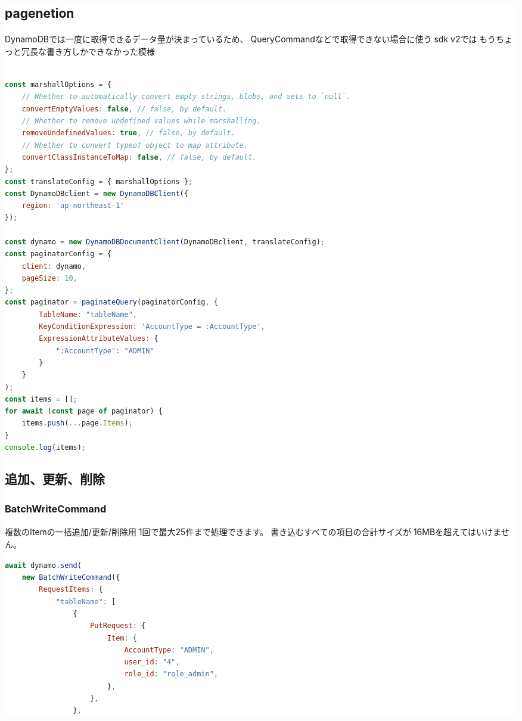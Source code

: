 ## pagenetion

DynamoDBでは一度に取得できるデータ量が決まっているため、
QueryCommandなどで取得できない場合に使う
sdk v2では もうちょっと冗長な書き方しかできなかった模様

```javascript

const marshallOptions = {
    // Whether to automatically convert empty strings, blobs, and sets to `null`.
    convertEmptyValues: false, // false, by default.
    // Whether to remove undefined values while marshalling.
    removeUndefinedValues: true, // false, by default.
    // Whether to convert typeof object to map attribute.
    convertClassInstanceToMap: false, // false, by default.
};
const translateConfig = { marshallOptions };
const DynamoDBclient = new DynamoDBClient({
    region: 'ap-northeast-1'
});

const dynamo = new DynamoDBDocumentClient(DynamoDBclient, translateConfig);
const paginatorConfig = {
    client: dynamo,
    pageSize: 10,
};
const paginator = paginateQuery(paginatorConfig, {
        TableName: "tableName",
        KeyConditionExpression: 'AccountType = :AccountType',
        ExpressionAttributeValues: {
            ":AccountType": "ADMIN"
        }
    }
);
const items = [];
for await (const page of paginator) {
    items.push(...page.Items);
}
console.log(items);

```

## 追加、更新、削除
### BatchWriteCommand

複数のItemの一括追加/更新/削除用
1回で最大25件まで処理できます。
書き込むすべての項目の合計サイズが 16MBを超えてはいけません。

```javascript
await dynamo.send(
    new BatchWriteCommand({
        RequestItems: {
            "tableName": [
                {
                    PutRequest: {
                        Item: {
                            AccountType: "ADMIN",
                            user_id: "4",
                            role_id: "role_admin",
                        },
                    },
                },
```